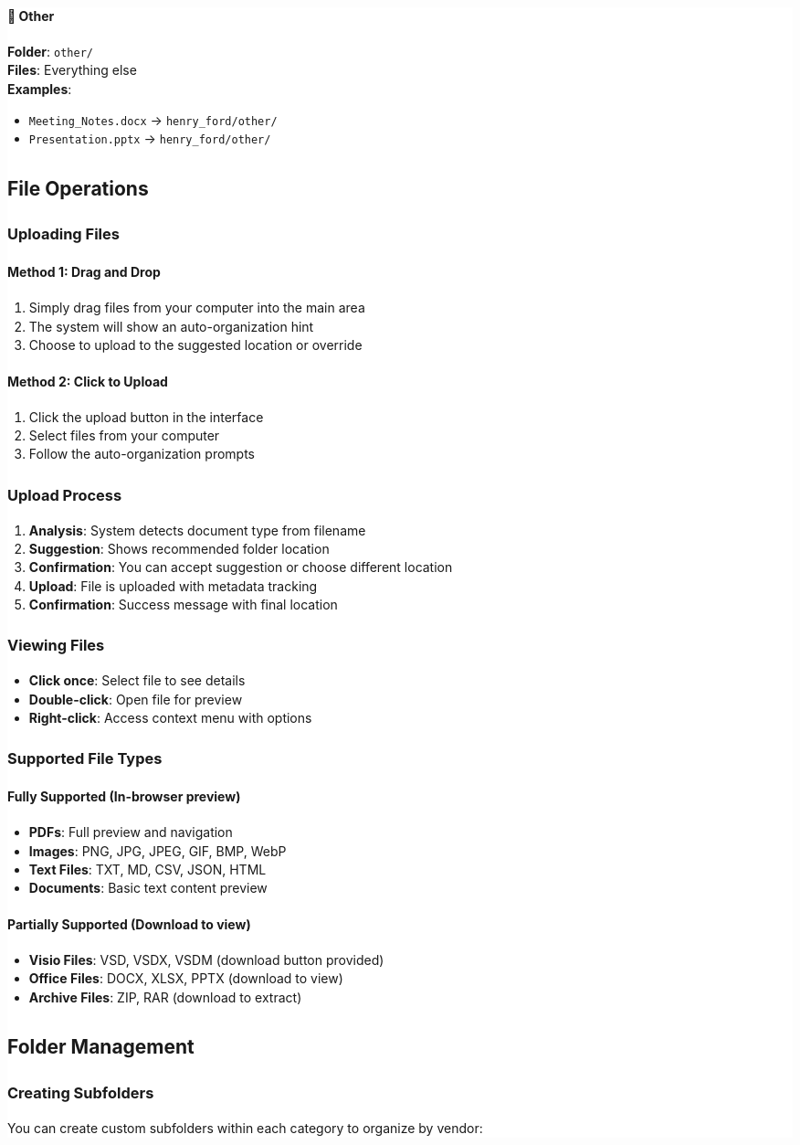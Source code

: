 #### 📁 Other
**Folder**: `other/`  
**Files**: Everything else  
**Examples**:
- `Meeting_Notes.docx` → `henry_ford/other/`
- `Presentation.pptx` → `henry_ford/other/`

## File Operations

### Uploading Files

#### Method 1: Drag and Drop
1. Simply drag files from your computer into the main area
2. The system will show an auto-organization hint
3. Choose to upload to the suggested location or override

#### Method 2: Click to Upload
1. Click the upload button in the interface
2. Select files from your computer
3. Follow the auto-organization prompts

### Upload Process
1. **Analysis**: System detects document type from filename
2. **Suggestion**: Shows recommended folder location
3. **Confirmation**: You can accept suggestion or choose different location
4. **Upload**: File is uploaded with metadata tracking
5. **Confirmation**: Success message with final location

### Viewing Files
- **Click once**: Select file to see details
- **Double-click**: Open file for preview
- **Right-click**: Access context menu with options

### Supported File Types

#### Fully Supported (In-browser preview)
- **PDFs**: Full preview and navigation
- **Images**: PNG, JPG, JPEG, GIF, BMP, WebP
- **Text Files**: TXT, MD, CSV, JSON, HTML
- **Documents**: Basic text content preview

#### Partially Supported (Download to view)
- **Visio Files**: VSD, VSDX, VSDM (download button provided)
- **Office Files**: DOCX, XLSX, PPTX (download to view)
- **Archive Files**: ZIP, RAR (download to extract)

## Folder Management

### Creating Subfolders
You can create custom subfolders within each category to organize by vendor:
